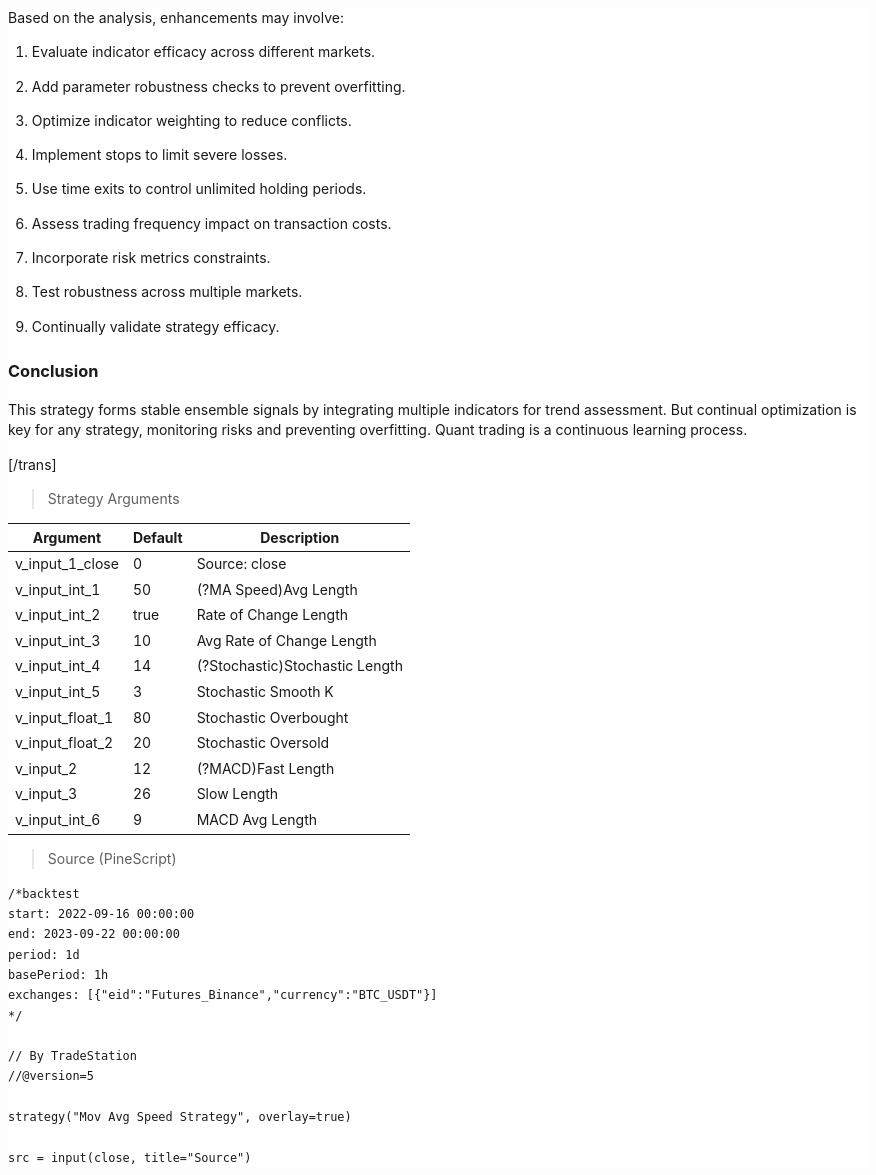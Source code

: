 Based on the analysis, enhancements may involve:

1. Evaluate indicator efficacy across different markets. 

2. Add parameter robustness checks to prevent overfitting.

3. Optimize indicator weighting to reduce conflicts.

4. Implement stops to limit severe losses.

5. Use time exits to control unlimited holding periods.

6. Assess trading frequency impact on transaction costs.

7. Incorporate risk metrics constraints. 

8. Test robustness across multiple markets. 

9. Continually validate strategy efficacy.

### Conclusion

This strategy forms stable ensemble signals by integrating multiple indicators for trend assessment. But continual optimization is key for any strategy, monitoring risks and preventing overfitting. Quant trading is a continuous learning process.

[/trans]

> Strategy Arguments



|Argument|Default|Description|
|----|----|----|
|v_input_1_close|0|Source: close|high|low|open|hl2|hlc3|hlcc4|ohlc4|
|v_input_int_1|50|(?MA Speed)Avg Length|
|v_input_int_2|true|Rate of Change Length|
|v_input_int_3|10|Avg Rate of Change Length|
|v_input_int_4|14|(?Stochastic)Stochastic Length|
|v_input_int_5|3|Stochastic Smooth K|
|v_input_float_1|80|Stochastic Overbought|
|v_input_float_2|20|Stochastic Oversold|
|v_input_2|12|(?MACD)Fast Length|
|v_input_3|26|Slow Length|
|v_input_int_6|9|MACD Avg Length|


> Source (PineScript)

``` pinescript
/*backtest
start: 2022-09-16 00:00:00
end: 2023-09-22 00:00:00
period: 1d
basePeriod: 1h
exchanges: [{"eid":"Futures_Binance","currency":"BTC_USDT"}]
*/

// By TradeStation
//@version=5

strategy("Mov Avg Speed Strategy", overlay=true)

src = input(close, title="Source")
```